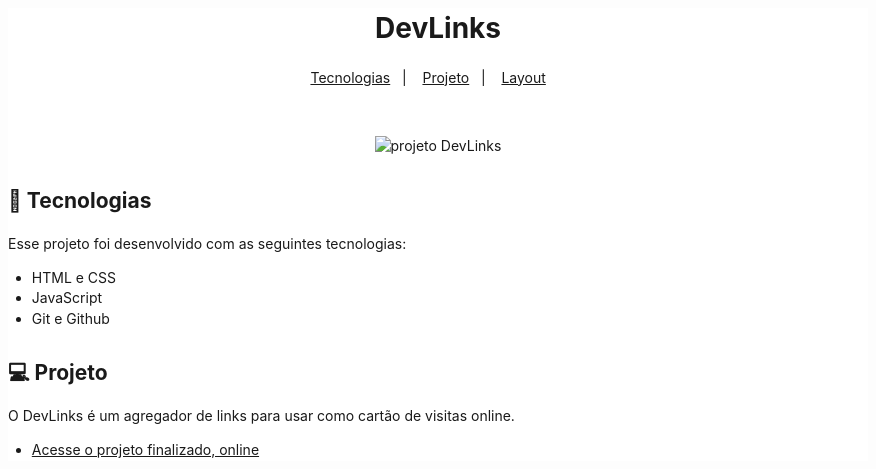 <h1 align="center"> DevLinks </h1>

<p align="center">
  <a href="#-tecnologias">Tecnologias</a>&nbsp;&nbsp;&nbsp;|&nbsp;&nbsp;&nbsp;
  <a href="#-projeto">Projeto</a>&nbsp;&nbsp;&nbsp;|&nbsp;&nbsp;&nbsp;
  <a href="#-layout">Layout</a>&nbsp;&nbsp;&nbsp;&nbsp;&nbsp;
</p>

<br>

<p align="center">
  <img alt="projeto DevLinks" src="./Images/preview.png" width="100%">
</p>

## 🚀 Tecnologias

Esse projeto foi desenvolvido com as seguintes tecnologias:

- HTML e CSS
- JavaScript
- Git e Github
## 💻 Projeto

O DevLinks é um agregador de links para usar como cartão de visitas online.

- [Acesse o projeto finalizado, online](https://kuroineeko.github.io/DevLinks/)


